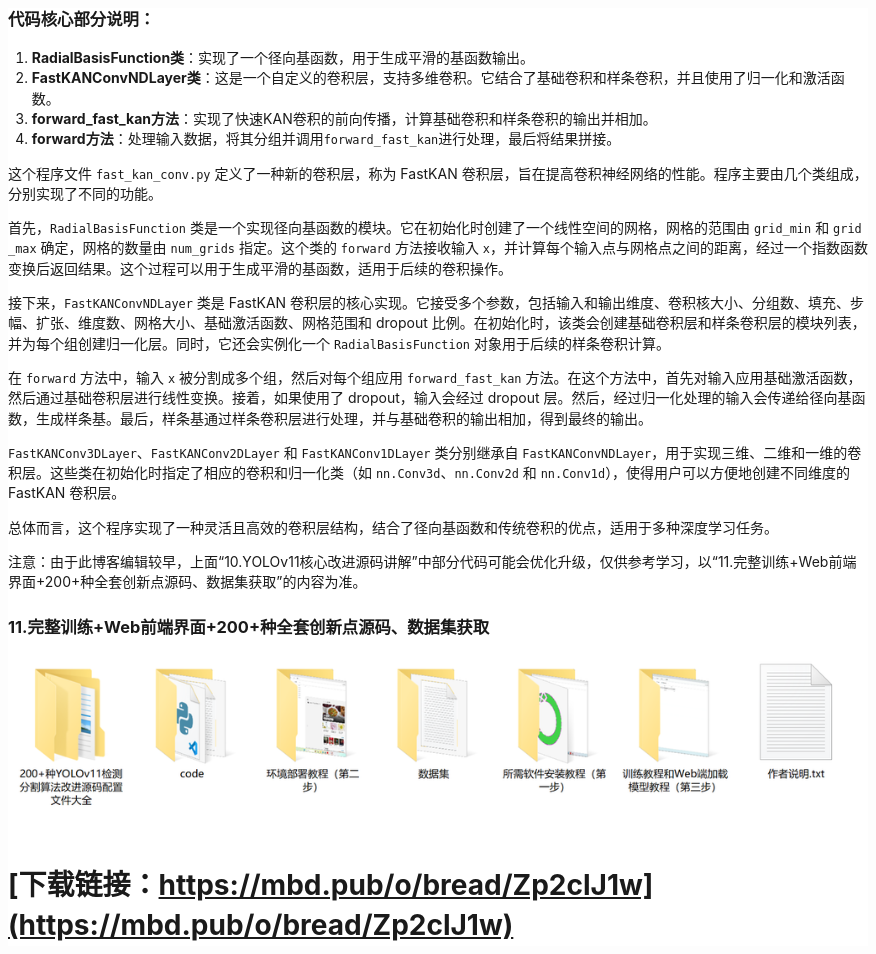 
### 代码核心部分说明：
1. **RadialBasisFunction类**：实现了一个径向基函数，用于生成平滑的基函数输出。
2. **FastKANConvNDLayer类**：这是一个自定义的卷积层，支持多维卷积。它结合了基础卷积和样条卷积，并且使用了归一化和激活函数。
3. **forward_fast_kan方法**：实现了快速KAN卷积的前向传播，计算基础卷积和样条卷积的输出并相加。
4. **forward方法**：处理输入数据，将其分组并调用`forward_fast_kan`进行处理，最后将结果拼接。

这个程序文件 `fast_kan_conv.py` 定义了一种新的卷积层，称为 FastKAN 卷积层，旨在提高卷积神经网络的性能。程序主要由几个类组成，分别实现了不同的功能。

首先，`RadialBasisFunction` 类是一个实现径向基函数的模块。它在初始化时创建了一个线性空间的网格，网格的范围由 `grid_min` 和 `grid_max` 确定，网格的数量由 `num_grids` 指定。这个类的 `forward` 方法接收输入 `x`，并计算每个输入点与网格点之间的距离，经过一个指数函数变换后返回结果。这个过程可以用于生成平滑的基函数，适用于后续的卷积操作。

接下来，`FastKANConvNDLayer` 类是 FastKAN 卷积层的核心实现。它接受多个参数，包括输入和输出维度、卷积核大小、分组数、填充、步幅、扩张、维度数、网格大小、基础激活函数、网格范围和 dropout 比例。在初始化时，该类会创建基础卷积层和样条卷积层的模块列表，并为每个组创建归一化层。同时，它还会实例化一个 `RadialBasisFunction` 对象用于后续的样条卷积计算。

在 `forward` 方法中，输入 `x` 被分割成多个组，然后对每个组应用 `forward_fast_kan` 方法。在这个方法中，首先对输入应用基础激活函数，然后通过基础卷积层进行线性变换。接着，如果使用了 dropout，输入会经过 dropout 层。然后，经过归一化处理的输入会传递给径向基函数，生成样条基。最后，样条基通过样条卷积层进行处理，并与基础卷积的输出相加，得到最终的输出。

`FastKANConv3DLayer`、`FastKANConv2DLayer` 和 `FastKANConv1DLayer` 类分别继承自 `FastKANConvNDLayer`，用于实现三维、二维和一维的卷积层。这些类在初始化时指定了相应的卷积和归一化类（如 `nn.Conv3d`、`nn.Conv2d` 和 `nn.Conv1d`），使得用户可以方便地创建不同维度的 FastKAN 卷积层。

总体而言，这个程序实现了一种灵活且高效的卷积层结构，结合了径向基函数和传统卷积的优点，适用于多种深度学习任务。

注意：由于此博客编辑较早，上面“10.YOLOv11核心改进源码讲解”中部分代码可能会优化升级，仅供参考学习，以“11.完整训练+Web前端界面+200+种全套创新点源码、数据集获取”的内容为准。

### 11.完整训练+Web前端界面+200+种全套创新点源码、数据集获取

![19.png](19.png)


# [下载链接：https://mbd.pub/o/bread/Zp2clJ1w](https://mbd.pub/o/bread/Zp2clJ1w)